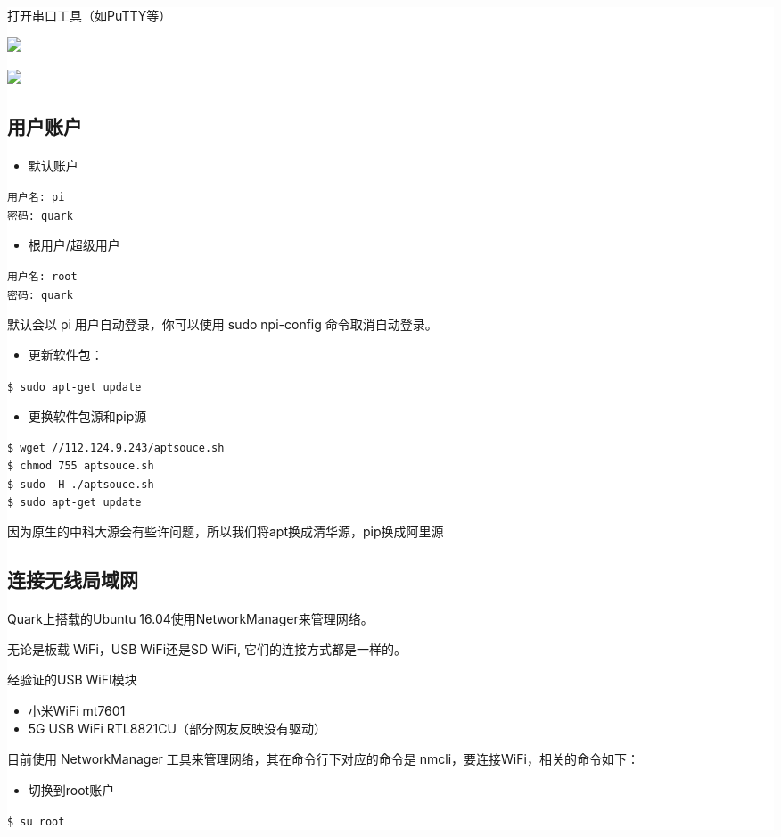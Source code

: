 打开串口工具（如PuTTY等）

![](//panzhifei.fun/img/2021/01/26/01/putty.jpg)

![](//panzhifei.fun/img/2021/01/26/01/puttywindows.jpg)

## 用户账户

- 默认账户

```shell
用户名: pi
密码: quark
```

- 根用户/超级用户

```shell
用户名: root
密码: quark
```

默认会以 pi 用户自动登录，你可以使用 sudo npi-config 命令取消自动登录。

- 更新软件包：

```shell
$ sudo apt-get update
```

- 更换软件包源和pip源

```shell
$ wget //112.124.9.243/aptsouce.sh
$ chmod 755 aptsouce.sh
$ sudo -H ./aptsouce.sh
$ sudo apt-get update
```

因为原生的中科大源会有些许问题，所以我们将apt换成清华源，pip换成阿里源

## 连接无线局域网

Quark上搭载的Ubuntu 16.04使用NetworkManager来管理网络。

无论是板载 WiFi，USB WiFi还是SD WiFi, 它们的连接方式都是一样的。

经验证的USB WiFI模块

- 小米WiFi mt7601
- 5G USB WiFi RTL8821CU（部分网友反映没有驱动）

目前使用 NetworkManager 工具来管理网络，其在命令行下对应的命令是 nmcli，要连接WiFi，相关的命令如下：

- 切换到root账户

```shell
$ su root
```
